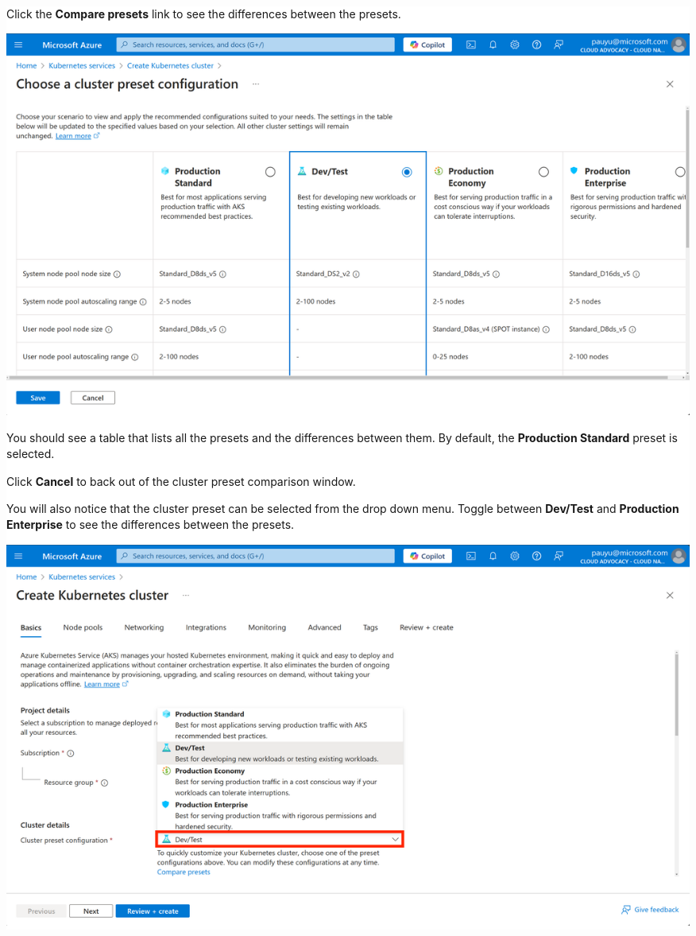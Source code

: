 Click the **Compare presets** link to see the differences between the presets.

![Azure Portal Kubernetes Preset Configurations](./assets/azure-portal-kubernetes-preset-configurations.png)

You should see a table that lists all the presets and the differences between them. By default, the **Production Standard** preset is selected.

Click **Cancel** to back out of the cluster preset comparison window.

You will also notice that the cluster preset can be selected from the drop down menu. Toggle between **Dev/Test** and **Production Enterprise** to see the differences between the presets.

![Azure Portal Kubernetes Preset Configurations](./assets/azure-portal-kubernetes-preset-configuration-selection.png)
